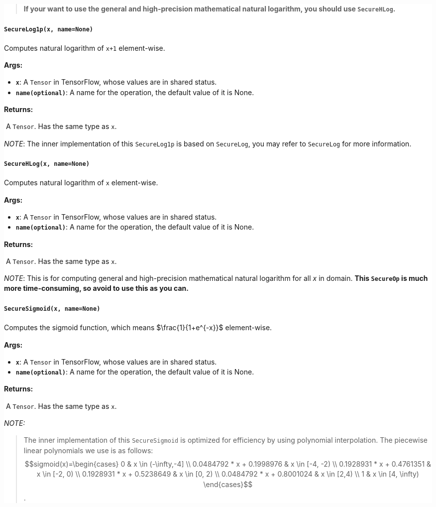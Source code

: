   > **If your want to use the general and high-precision mathematical natural logarithm, you should use `SecureHLog`.**


#### `SecureLog1p(x, name=None)`

  Computes natural logarithm of `x+1` element-wise.

  **Args:**

  - **`x`**: A `Tensor` in TensorFlow, whose values are in shared status. 
  - **`name(optional)`**: A name for the operation, the default value of it is None.

  **Returns:**

  ​	A `Tensor`. Has the same type as `x`.

  

  *NOTE*:  The inner implementation of this `SecureLog1p` is based on `SecureLog`, you may refer to `SecureLog` for more information.


#### `SecureHLog(x, name=None)`

  Computes natural logarithm of `x` element-wise.

  **Args:**

  - **`x`**: A `Tensor` in TensorFlow, whose values are in shared status. 
  - **`name(optional)`**: A name for the operation, the default value of it is None.

  **Returns:**

  ​	A `Tensor`. Has the same type as `x`.

  

  *NOTE*:  This is for computing general and high-precision mathematical natural logarithm for all $x$ in domain. **This `SecureOp` is much more time-consuming, so avoid to use this as you can.** 


#### `SecureSigmoid(x, name=None)`

  Computes the sigmoid function, which means  $\frac{1}{1+e^{-x}}$  element-wise.

  **Args:**

  - **`x`**: A `Tensor` in TensorFlow, whose values are in shared status. 
  - **`name(optional)`**: A name for the operation, the default value of it is None.

  **Returns:**

  ​	A `Tensor`. Has the same type as `x`.

  *NOTE:*  
  > The inner implementation of this `SecureSigmoid` is  optimized for efficiency by using polynomial interpolation. The piecewise linear polynomials we use is as follows: 
  > $$sigmoid(x)=\begin{cases} 0 & x \in (-\infty,-4] \\ 0.0484792 * x + 0.1998976 & x \in [-4, -2) \\ 0.1928931 * x + 0.4761351 & x \in [-2, 0) \\ 0.1928931 * x + 0.5238649 & x \in [0, 2) \\ 0.0484792 * x + 0.8001024 & x \in [2,4) \\ 1 & x \in [4, \infty) \end{cases}$$ .

